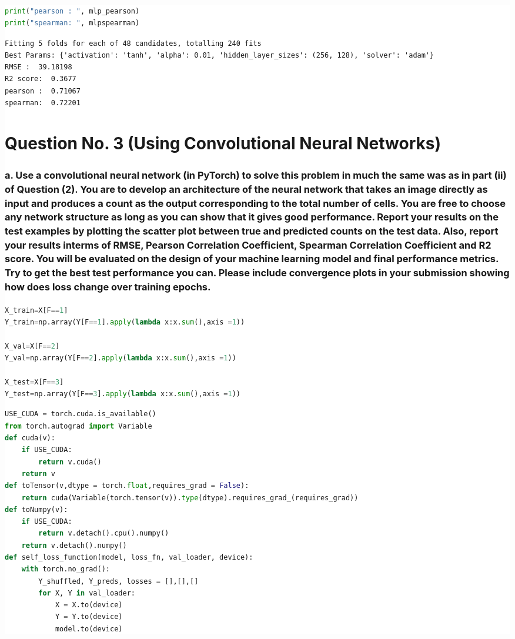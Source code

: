 ```python
print("pearson : ", mlp_pearson)
print("spearman: ", mlpspearman)
```

    Fitting 5 folds for each of 48 candidates, totalling 240 fits
    Best Params: {'activation': 'tanh', 'alpha': 0.01, 'hidden_layer_sizes': (256, 128), 'solver': 'adam'}
    RMSE :  39.18198
    R2 score:  0.3677
    pearson :  0.71067
    spearman:  0.72201
    

# Question No. 3 (Using Convolutional Neural Networks)

### a. Use a convolutional neural network (in PyTorch) to solve this problem in much the same was as in part (ii) of Question (2). You are to develop an architecture of the neural network that takes an image directly as input and produces a count as the output corresponding to the total number of cells. You are free to choose any network structure as long as you can show that it gives good performance. Report your results on the test examples by plotting the scatter plot between true and predicted counts on the test data. Also, report your results interms of RMSE, Pearson Correlation Coefficient, Spearman Correlation Coefficient and R2 score. You will be evaluated on the design of your machine learning model and final performance metrics. Try to get the best test performance you can. Please include convergence plots in your submission showing how does loss change over training epochs.


```python
X_train=X[F==1]
Y_train=np.array(Y[F==1].apply(lambda x:x.sum(),axis =1))

X_val=X[F==2]
Y_val=np.array(Y[F==2].apply(lambda x:x.sum(),axis =1))

X_test=X[F==3]
Y_test=np.array(Y[F==3].apply(lambda x:x.sum(),axis =1))

```


```python
USE_CUDA = torch.cuda.is_available() 
from torch.autograd import Variable
def cuda(v):
    if USE_CUDA:
        return v.cuda()
    return v
def toTensor(v,dtype = torch.float,requires_grad = False):       
    return cuda(Variable(torch.tensor(v)).type(dtype).requires_grad_(requires_grad))
def toNumpy(v):
    if USE_CUDA:
        return v.detach().cpu().numpy()
    return v.detach().numpy()
def self_loss_function(model, loss_fn, val_loader, device):
    with torch.no_grad():
        Y_shuffled, Y_preds, losses = [],[],[]
        for X, Y in val_loader:
            X = X.to(device)
            Y = Y.to(device)
            model.to(device)
```